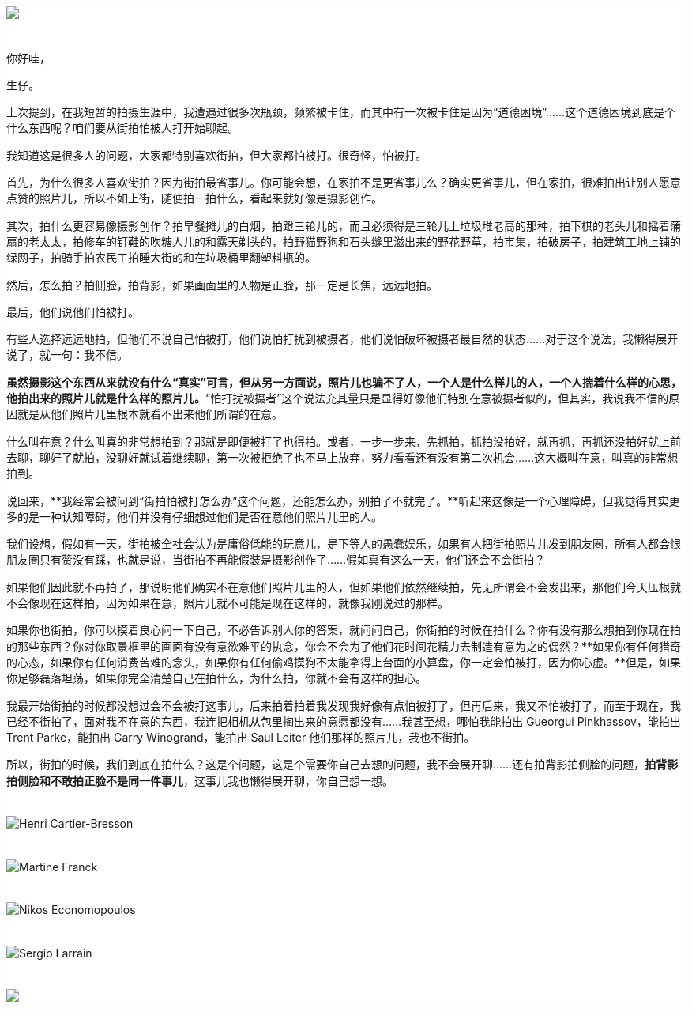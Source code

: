 [![](https://static001.geekbang.org/resource/image/44/ea/44953db25237fd9b0526e1c4f50385ea.jpg?wh=750x360)](http://time.geekbang.org/column/article/521744)

　  
你好哇，

生仔。

上次提到，在我短暂的拍摄生涯中，我遭遇过很多次瓶颈，频繁被卡住，而其中有一次被卡住是因为“道德困境”……这个道德困境到底是个什么东西呢？咱们要从街拍怕被人打开始聊起。

我知道这是很多人的问题，大家都特别喜欢街拍，但大家都怕被打。很奇怪，怕被打。

首先，为什么很多人喜欢街拍？因为街拍最省事儿。你可能会想，在家拍不是更省事儿么？确实更省事儿，但在家拍，很难拍出让别人愿意点赞的照片儿，所以不如上街，随便拍一拍什么，看起来就好像是摄影创作。

其次，拍什么更容易像摄影创作？拍早餐摊儿的白烟，拍蹬三轮儿的，而且必须得是三轮儿上垃圾堆老高的那种，拍下棋的老头儿和摇着蒲扇的老太太，拍修车的钉鞋的吹糖人儿的和露天剃头的，拍野猫野狗和石头缝里滋出来的野花野草，拍市集，拍破房子，拍建筑工地上铺的绿网子，拍骑手拍农民工拍睡大街的和在垃圾桶里翻塑料瓶的。

然后，怎么拍？拍侧脸，拍背影，如果画面里的人物是正脸，那一定是长焦，远远地拍。

最后，他们说他们怕被打。

有些人选择远远地拍，但他们不说自己怕被打，他们说怕打扰到被摄者，他们说怕破坏被摄者最自然的状态……对于这个说法，我懒得展开说了，就一句：我不信。

**虽然摄影这个东西从来就没有什么“真实”可言，但从另一方面说，照片儿也骗不了人，一个人是什么样儿的人，一个人揣着什么样的心思，他拍出来的照片儿就是什么样的照片儿。**“怕打扰被摄者”这个说法充其量只是显得好像他们特别在意被摄者似的，但其实，我说我不信的原因就是从他们照片儿里根本就看不出来他们所谓的在意。

什么叫在意？什么叫真的非常想拍到？那就是即便被打了也得拍。或者，一步一步来，先抓拍，抓拍没拍好，就再抓，再抓还没拍好就上前去聊，聊好了就拍，没聊好就试着继续聊，第一次被拒绝了也不马上放弃，努力看看还有没有第二次机会……这大概叫在意，叫真的非常想拍到。

说回来，**我经常会被问到“街拍怕被打怎么办”这个问题，还能怎么办，别拍了不就完了。**听起来这像是一个心理障碍，但我觉得其实更多的是一种认知障碍，他们并没有仔细想过他们是否在意他们照片儿里的人。

我们设想，假如有一天，街拍被全社会认为是庸俗低能的玩意儿，是下等人的愚蠢娱乐，如果有人把街拍照片儿发到朋友圈，所有人都会恨朋友圈只有赞没有踩，也就是说，当街拍不再能假装是摄影创作了……假如真有这么一天，他们还会不会街拍？

如果他们因此就不再拍了，那说明他们确实不在意他们照片儿里的人，但如果他们依然继续拍，先无所谓会不会发出来，那他们今天压根就不会像现在这样拍，因为如果在意，照片儿就不可能是现在这样的，就像我刚说过的那样。

如果你也街拍，你可以摸着良心问一下自己，不必告诉别人你的答案，就问问自己，你街拍的时候在拍什么？你有没有那么想拍到你现在拍的那些东西？你对你取景框里的画面有没有意欲难平的执念，你会不会为了他们花时间花精力去制造有意为之的偶然？**如果你有任何猎奇的心态，如果你有任何消费苦难的念头，如果你有任何偷鸡摸狗不太能拿得上台面的小算盘，你一定会怕被打，因为你心虚。**但是，如果你足够磊落坦荡，如果你完全清楚自己在拍什么，为什么拍，你就不会有这样的担心。

我最开始街拍的时候都没想过会不会被打这事儿，后来拍着拍着我发现我好像有点怕被打了，但再后来，我又不怕被打了，而至于现在，我已经不街拍了，面对我不在意的东西，我连把相机从包里掏出来的意愿都没有……我甚至想，哪怕我能拍出 Gueorgui Pinkhassov，能拍出 Trent Parke，能拍出 Garry Winogrand，能拍出 Saul Leiter 他们那样的照片儿，我也不街拍。

所以，街拍的时候，我们到底在拍什么？这是个问题，这是个需要你自己去想的问题，我不会展开聊……还有拍背影拍侧脸的问题，**拍背影拍侧脸和不敢拍正脸不是同一件事儿**，这事儿我也懒得展开聊，你自己想一想。  
　

![](https://static001.geekbang.org/resource/image/39/a9/39463ca20d7791713720b084bce632a9.jpeg?wh=2400x1584 "Henri Cartier-Bresson")

　  
![](https://static001.geekbang.org/resource/image/15/c8/15005ed1a863555157d0a1159553b4c8.jpeg?wh=1000x656 "Martine Franck")

　  
![](https://static001.geekbang.org/resource/image/3c/2e/3c365d860aa8f2b7f0cd7d0671a1872e.jpeg?wh=1280x837 "Nikos Economopoulos")

　  
![](https://static001.geekbang.org/resource/image/dd/a9/dd8c16247f3c106198e02bdcc1196da9.jpeg?wh=2507x4096 "Sergio Larrain")

　  
![](https://static001.geekbang.org/resource/image/f4/22/f4a66a289cce404ab57bb6ddd3d18c22.jpeg?wh=1620x1080)
